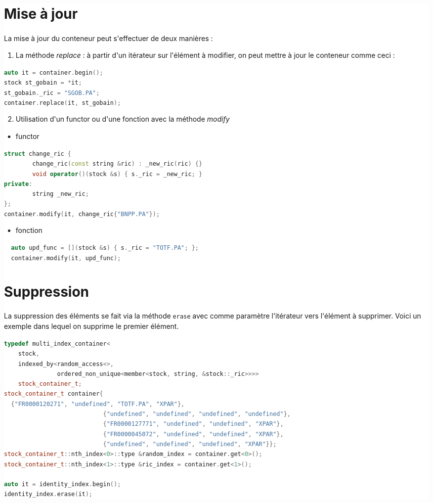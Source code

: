 # Mise à jour
La mise à jour du conteneur peut s'effectuer de deux manières :

1. La méthode *replace* : à partir d'un itérateur sur l'élément à modifier, on
peut mettre à jour le conteneur comme ceci :
```cpp
auto it = container.begin();
stock st_gobain = *it;
st_gobain._ric = "SGOB.PA";
container.replace(it, st_gobain);
```

2. Utilisation d'un functor ou d'une fonction avec la méthode *modify*
  - functor
```cpp
struct change_ric {
        change_ric(const string &ric) : _new_ric(ric) {}
        void operator()(stock &s) { s._ric = _new_ric; }
private:
        string _new_ric;
};
container.modify(it, change_ric{"BNPP.PA"});
```
[comment]: __
   - fonction
```cpp
  auto upd_func = [](stock &s) { s._ric = "TOTF.PA"; };
  container.modify(it, upd_func);
```

[comment]: __

# Suppression
La suppression des éléments se fait via la méthode `erase` avec comme paramètre
l'itérateur vers l'élément à supprimer. Voici un exemple dans lequel on supprime
le premier élément.

```cpp
typedef multi_index_container<
    stock,
    indexed_by<random_access<>,
               ordered_non_unique<member<stock, string, &stock::_ric>>>>
    stock_container_t;
stock_container_t container{
  {"FR0000120271", "undefined", "TOTF.PA", "XPAR"},
                            {"undefined", "undefined", "undefined", "undefined"},
                            {"FR0000127771", "undefined", "undefined", "XPAR"},
                            {"FR0000045072", "undefined", "undefined", "XPAR"},
                            {"undefined", "undefined", "undefined", "XPAR"}};
stock_container_t::nth_index<0>::type &random_index = container.get<0>();
stock_container_t::nth_index<1>::type &ric_index = container.get<1>();

auto it = identity_index.begin();
identity_index.erase(it);
```
